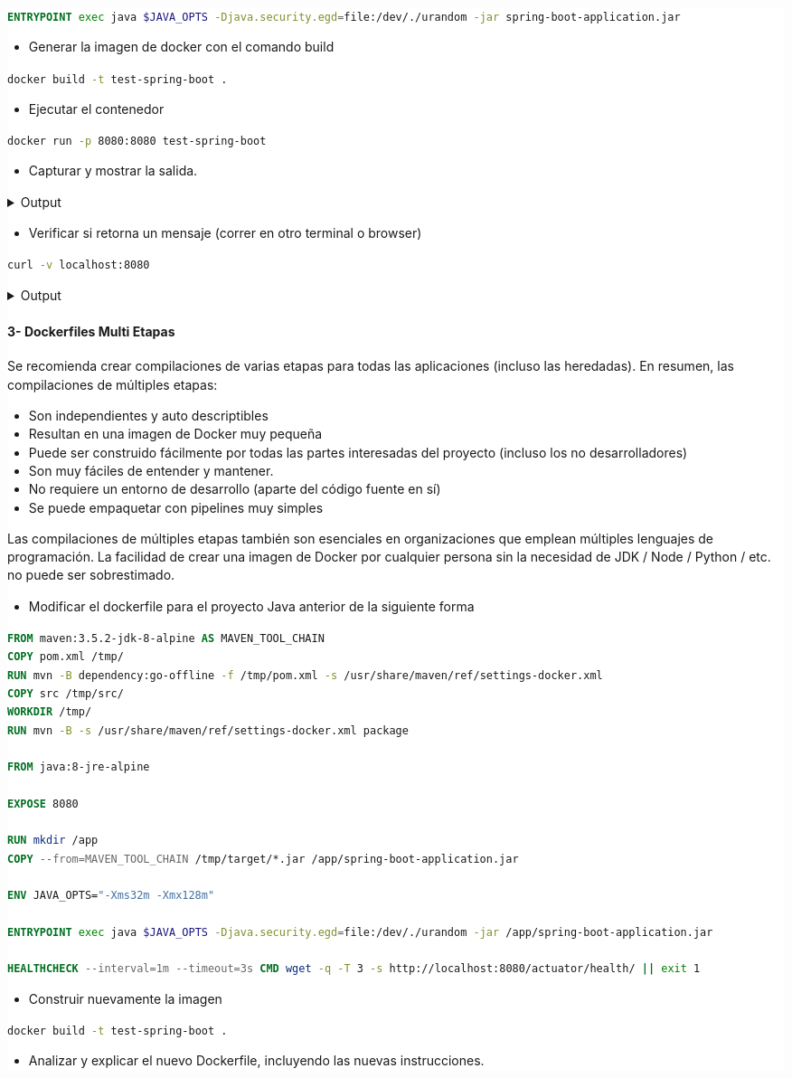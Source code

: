 ```Dockerfile
ENTRYPOINT exec java $JAVA_OPTS -Djava.security.egd=file:/dev/./urandom -jar spring-boot-application.jar
```
   - Generar la imagen de docker con el comando build
```bash
docker build -t test-spring-boot .
```
  - Ejecutar el contenedor
```bash
docker run -p 8080:8080 test-spring-boot
```
  - Capturar y mostrar la salida.

  <details><summary>Output</summary></details>

  - Verificar si retorna un mensaje (correr en otro terminal o browser)
```bash
curl -v localhost:8080
```
<details><summary>Output</summary></details>

#### 3- Dockerfiles Multi Etapas
Se recomienda crear compilaciones de varias etapas para todas las aplicaciones (incluso las heredadas). En resumen, las compilaciones de múltiples etapas:

- Son independientes y auto descriptibles
- Resultan en una imagen de Docker muy pequeña
- Puede ser construido fácilmente por todas las partes interesadas del proyecto (incluso los no desarrolladores)
- Son muy fáciles de entender y mantener.
- No requiere un entorno de desarrollo (aparte del código fuente en sí)
- Se puede empaquetar con pipelines muy simples

Las compilaciones de múltiples etapas también son esenciales en organizaciones que emplean múltiples lenguajes de programación. La facilidad de crear una imagen de Docker por cualquier persona sin la necesidad de JDK / Node / Python / etc. no puede ser sobrestimado.

- Modificar el dockerfile para el proyecto Java anterior de la siguiente forma
```dockerfile
FROM maven:3.5.2-jdk-8-alpine AS MAVEN_TOOL_CHAIN
COPY pom.xml /tmp/
RUN mvn -B dependency:go-offline -f /tmp/pom.xml -s /usr/share/maven/ref/settings-docker.xml
COPY src /tmp/src/
WORKDIR /tmp/
RUN mvn -B -s /usr/share/maven/ref/settings-docker.xml package

FROM java:8-jre-alpine

EXPOSE 8080

RUN mkdir /app
COPY --from=MAVEN_TOOL_CHAIN /tmp/target/*.jar /app/spring-boot-application.jar

ENV JAVA_OPTS="-Xms32m -Xmx128m"

ENTRYPOINT exec java $JAVA_OPTS -Djava.security.egd=file:/dev/./urandom -jar /app/spring-boot-application.jar

HEALTHCHECK --interval=1m --timeout=3s CMD wget -q -T 3 -s http://localhost:8080/actuator/health/ || exit 1
```
- Construir nuevamente la imagen
```bash
docker build -t test-spring-boot .
```
- Analizar y explicar el nuevo Dockerfile, incluyendo las nuevas instrucciones.
